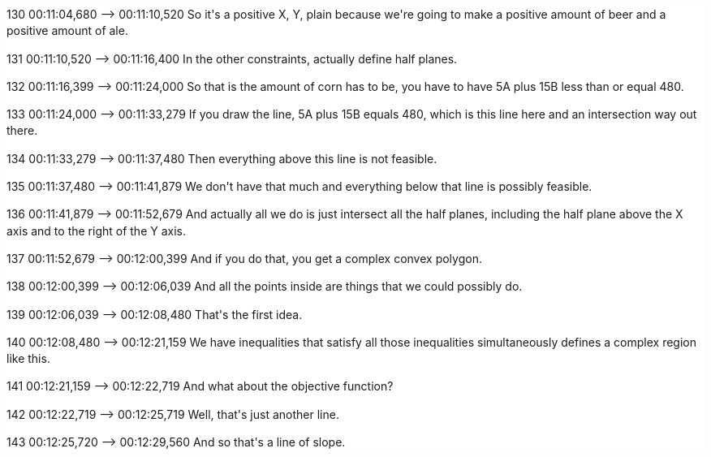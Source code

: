 130
00:11:04,680 --> 00:11:10,520
So it's a positive X, Y, plain because we're going to make a positive amount of beer and a positive amount of ale.

131
00:11:10,520 --> 00:11:16,400
In the other constraints, actually define half planes.

132
00:11:16,399 --> 00:11:24,000
So that is the amount of corn has to be, you have to have 5A plus 15B less than or equal 480.

133
00:11:24,000 --> 00:11:33,279
If you draw the line, 5A plus 15B equals 480, which is this line here and an intersection way out there.

134
00:11:33,279 --> 00:11:37,480
Then everything above this line is not feasible.

135
00:11:37,480 --> 00:11:41,879
We don't have that much and everything below that line is possibly feasible.

136
00:11:41,879 --> 00:11:52,679
And actually all we do is just intersect all the half planes, including the half plane above the X axis and to the right of the Y axis.

137
00:11:52,679 --> 00:12:00,399
And if you do that, you get a complex convex polygon.

138
00:12:00,399 --> 00:12:06,039
And all the points inside are things that we could possibly do.

139
00:12:06,039 --> 00:12:08,480
That's the first idea.

140
00:12:08,480 --> 00:12:21,159
We have inequalities that satisfy all those inequalities simultaneously defines a complex region like this.

141
00:12:21,159 --> 00:12:22,719
And what about the objective function?

142
00:12:22,719 --> 00:12:25,719
Well, that's just another line.

143
00:12:25,720 --> 00:12:29,560
And so that's a line of slope.
